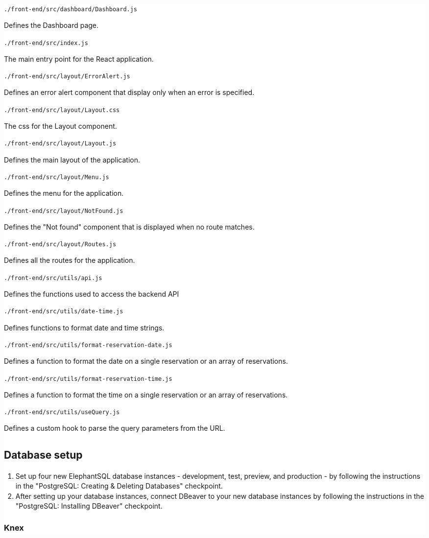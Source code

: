 `./front-end/src/dashboard/Dashboard.js`

Defines the Dashboard page.

`./front-end/src/index.js`

The main entry point for the React application.

`./front-end/src/layout/ErrorAlert.js`

Defines an error alert component that display only when an error is specified.

`./front-end/src/layout/Layout.css`

The css for the Layout component.

`./front-end/src/layout/Layout.js`

Defines the main layout of the application.

`./front-end/src/layout/Menu.js`

Defines the menu for the application.

`./front-end/src/layout/NotFound.js`

Defines the "Not found" component that is displayed when no route matches.

`./front-end/src/layout/Routes.js`

Defines all the routes for the application.

`./front-end/src/utils/api.js`

Defines the functions used to access the backend API

`./front-end/src/utils/date-time.js`

Defines functions to format date and time strings.

`./front-end/src/utils/format-reservation-date.js`

Defines a function to format the date on a single reservation or an array of reservations.

`./front-end/src/utils/format-reservation-time.js`

Defines a function to format the time on a single reservation or an array of reservations.

`./front-end/src/utils/useQuery.js`

Defines a custom hook to parse the query parameters from the URL.

## [](https://github.com/DebTheDev/potential-octo-sniffle#database-setup)Database setup

1.  Set up four new ElephantSQL database instances - development, test, preview, and production - by following the instructions in the "PostgreSQL: Creating & Deleting Databases" checkpoint.
2.  After setting up your database instances, connect DBeaver to your new database instances by following the instructions in the "PostgreSQL: Installing DBeaver" checkpoint.

### [](https://github.com/DebTheDev/potential-octo-sniffle#knex)Knex
